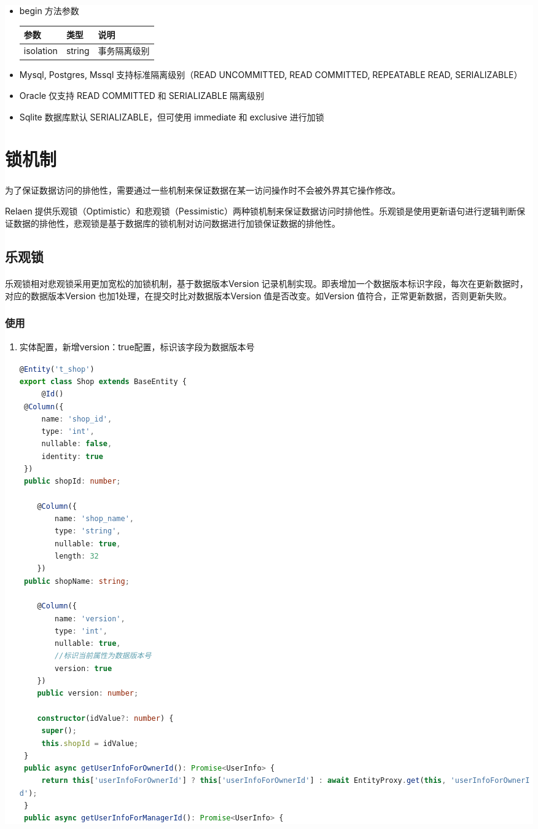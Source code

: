 
- begin 方法参数

  | 参数      | 类型   | 说明         |
  | --------- | ------ | ------------ |
  | isolation | string | 事务隔离级别 |

- Mysql, Postgres, Mssql 支持标准隔离级别（READ UNCOMMITTED, READ COMMITTED, REPEATABLE READ, SERIALIZABLE）
- Oracle 仅支持 READ COMMITTED 和 SERIALIZABLE 隔离级别
- Sqlite 数据库默认 SERIALIZABLE，但可使用 immediate 和 exclusive 进行加锁

# 锁机制

为了保证数据访问的排他性，需要通过一些机制来保证数据在某一访问操作时不会被外界其它操作修改。

Relaen 提供乐观锁（Optimistic）和悲观锁（Pessimistic）两种锁机制来保证数据访问时排他性。乐观锁是使用更新语句进行逻辑判断保证数据的排他性，悲观锁是基于数据库的锁机制对访问数据进行加锁保证数据的排他性。

## 乐观锁

乐观锁相对悲观锁采用更加宽松的加锁机制，基于数据版本Version 记录机制实现。即表增加一个数据版本标识字段，每次在更新数据时，对应的数据版本Version 也加1处理，在提交时比对数据版本Version 值是否改变。如Version 值符合，正常更新数据，否则更新失败。

### 使用

1. 实体配置，新增version：true配置，标识该字段为数据版本号

   ```typescript
   @Entity('t_shop')
   export class Shop extends BaseEntity {
     	@Id()
   	@Column({
   		name: 'shop_id',
   		type: 'int',
   		nullable: false,
   		identity: true
   	})
   	public shopId: number;
       
       @Column({
           name: 'shop_name',
           type: 'string',
           nullable: true,
           length: 32
       })
   	public shopName: string;
       
       @Column({
           name: 'version',
           type: 'int',
           nullable: true,
           //标识当前属性为数据版本号
           version: true	
       })
       public version: number;
       
       constructor(idValue?: number) {
   		super();
   		this.shopId = idValue;
   	}
   	public async getUserInfoForOwnerId(): Promise<UserInfo> {
   		return this['userInfoForOwnerId'] ? this['userInfoForOwnerId'] : await EntityProxy.get(this, 'userInfoForOwnerId');
   	}
   	public async getUserInfoForManagerId(): Promise<UserInfo> {
   ```
